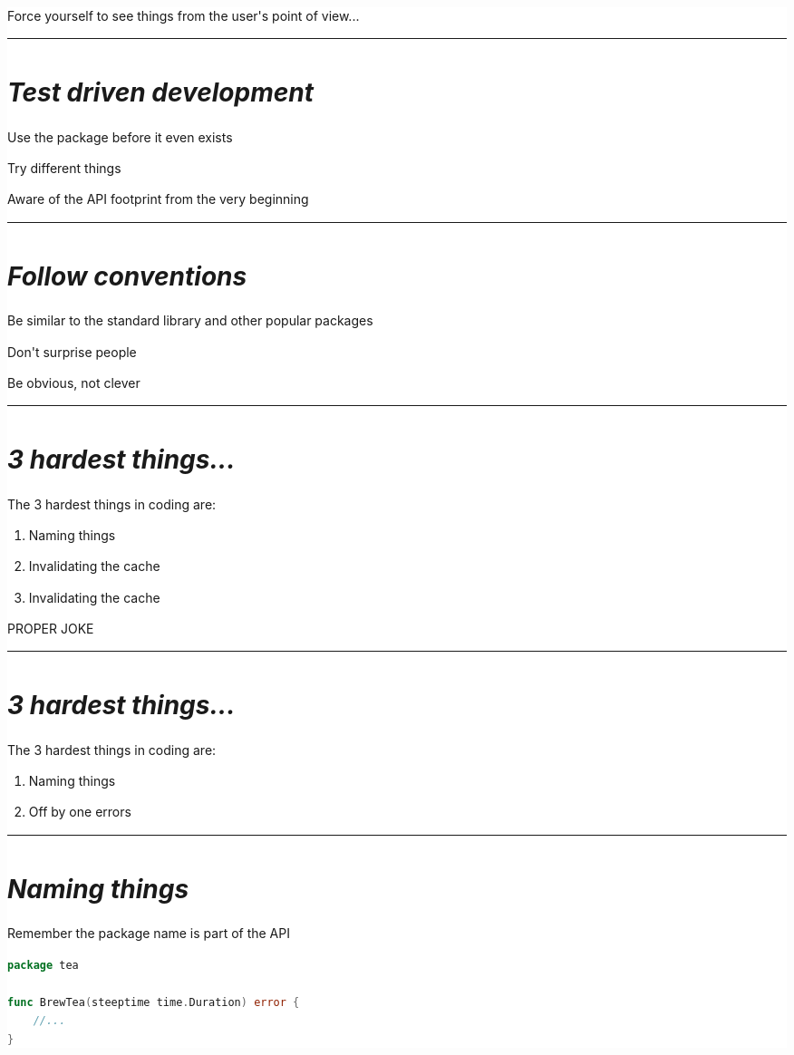 Force yourself to see things from the user's point of view...

---

# *Test driven development*

Use the package before it even exists

Try different things

Aware of the API footprint from the very beginning

---

# *Follow conventions*

Be similar to the standard library and other popular packages

Don't surprise people

Be obvious, not clever

---

# *3 hardest things...*

The 3 hardest things in coding are:

1. Naming things

2. Invalidating the cache

3. Invalidating the cache

PROPER JOKE

---

# *3 hardest things...*

The 3 hardest things in coding are:

1. Naming things

2. Off by one errors

---

# *Naming things*

Remember the package name is part of the API

```go
package tea

func BrewTea(steeptime time.Duration) error {
	//...
}
```
